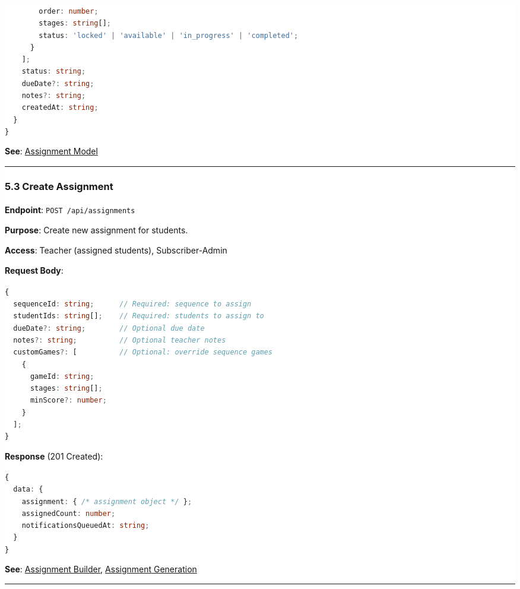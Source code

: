 ```typescript
        order: number;
        stages: string[];
        status: 'locked' | 'available' | 'in_progress' | 'completed';
      }
    ];
    status: string;
    dueDate?: string;
    notes?: string;
    createdAt: string;
  }
}
```

**See**: [Assignment Model](../07-content-architecture/assignment-model.md)

---

### 5.3 Create Assignment

**Endpoint**: `POST /api/assignments`

**Purpose**: Create new assignment for students.

**Access**: Teacher (assigned students), Subscriber-Admin

**Request Body**:
```typescript
{
  sequenceId: string;      // Required: sequence to assign
  studentIds: string[];    // Required: students to assign to
  dueDate?: string;        // Optional due date
  notes?: string;          // Optional teacher notes
  customGames?: [          // Optional: override sequence games
    {
      gameId: string;
      stages: string[];
      minScore?: number;
    }
  ];
}
```

**Response** (201 Created):
```typescript
{
  data: {
    assignment: { /* assignment object */ };
    assignedCount: number;
    notificationsQueuedAt: string;
  }
}
```

**See**: [Assignment Builder](../04-teacher-experience/assignment-builder.md), [Assignment Generation](../10-assignments-engine/assignment-generation.md)

---